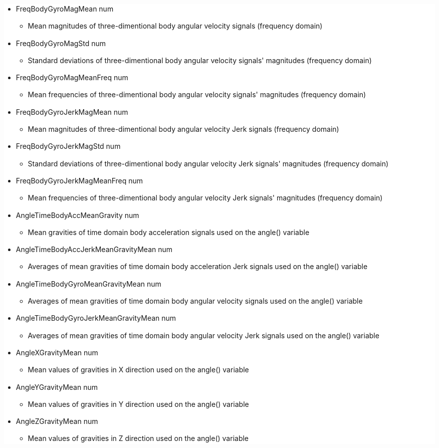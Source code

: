 * FreqBodyGyroMagMean    num
    * Mean magnitudes of three-dimentional body angular velocity signals (frequency domain)

* FreqBodyGyroMagStd    num
    * Standard deviations of three-dimentional body angular velocity signals' magnitudes (frequency domain)

* FreqBodyGyroMagMeanFreq    num
    *  Mean frequencies of three-dimentional body angular velocity signals' magnitudes (frequency domain)

* FreqBodyGyroJerkMagMean    num
    * Mean magnitudes of three-dimentional body angular velocity Jerk signals (frequency domain)

* FreqBodyGyroJerkMagStd    num
    * Standard deviations of three-dimentional body angular velocity Jerk signals' magnitudes (frequency domain)

* FreqBodyGyroJerkMagMeanFreq    num
    * Mean frequencies of three-dimentional body angular velocity Jerk signals' magnitudes (frequency domain)

* AngleTimeBodyAccMeanGravity    num
    * Mean gravities of time domain body acceleration signals used on the angle() variable

* AngleTimeBodyAccJerkMeanGravityMean     num
    * Averages of mean gravities of time domain body acceleration Jerk signals used on the angle() variable

* AngleTimeBodyGyroMeanGravityMean    num
    * Averages of mean gravities of time domain body angular velocity signals used on the angle() variable

* AngleTimeBodyGyroJerkMeanGravityMean    num
    * Averages of mean gravities of time domain body angular velocity Jerk signals used on the angle() variable

* AngleXGravityMean    num
    * Mean values of gravities in X direction used on the angle() variable

* AngleYGravityMean    num
    * Mean values of gravities in Y direction used on the angle() variable

* AngleZGravityMean    num
    * Mean values of gravities in Z direction used on the angle() variable




